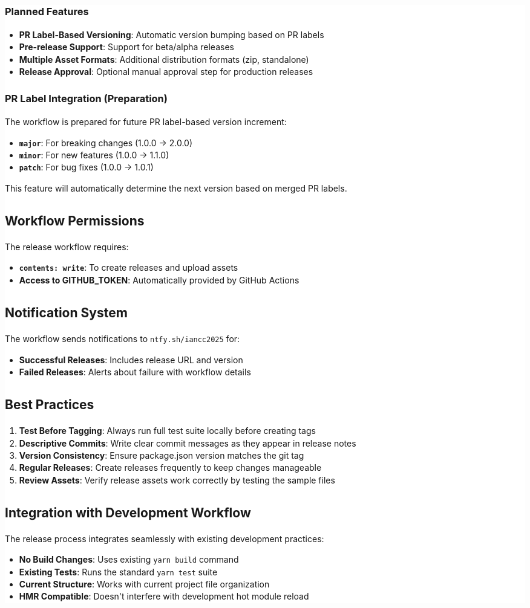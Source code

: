 ### Planned Features
- **PR Label-Based Versioning**: Automatic version bumping based on PR labels
- **Pre-release Support**: Support for beta/alpha releases
- **Multiple Asset Formats**: Additional distribution formats (zip, standalone)
- **Release Approval**: Optional manual approval step for production releases

### PR Label Integration (Preparation)

The workflow is prepared for future PR label-based version increment:

- **`major`**: For breaking changes (1.0.0 → 2.0.0)
- **`minor`**: For new features (1.0.0 → 1.1.0)  
- **`patch`**: For bug fixes (1.0.0 → 1.0.1)

This feature will automatically determine the next version based on merged PR labels.

## Workflow Permissions

The release workflow requires:
- **`contents: write`**: To create releases and upload assets
- **Access to GITHUB_TOKEN**: Automatically provided by GitHub Actions

## Notification System

The workflow sends notifications to `ntfy.sh/iancc2025` for:
- **Successful Releases**: Includes release URL and version
- **Failed Releases**: Alerts about failure with workflow details

## Best Practices

1. **Test Before Tagging**: Always run full test suite locally before creating tags
2. **Descriptive Commits**: Write clear commit messages as they appear in release notes
3. **Version Consistency**: Ensure package.json version matches the git tag
4. **Regular Releases**: Create releases frequently to keep changes manageable
5. **Review Assets**: Verify release assets work correctly by testing the sample files

## Integration with Development Workflow

The release process integrates seamlessly with existing development practices:
- **No Build Changes**: Uses existing `yarn build` command
- **Existing Tests**: Runs the standard `yarn test` suite
- **Current Structure**: Works with current project file organization
- **HMR Compatible**: Doesn't interfere with development hot module reload